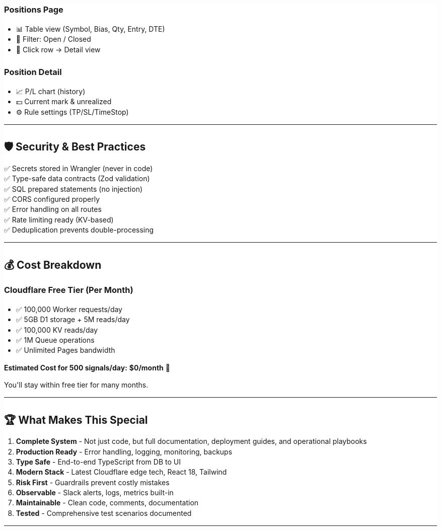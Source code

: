 ### Positions Page
- 📊 Table view (Symbol, Bias, Qty, Entry, DTE)
- 🔄 Filter: Open / Closed
- 🔗 Click row → Detail view

### Position Detail
- 📈 P/L chart (history)
- 💵 Current mark & unrealized
- ⚙️ Rule settings (TP/SL/TimeStop)

---

## 🛡️ Security & Best Practices

✅ Secrets stored in Wrangler (never in code)  
✅ Type-safe data contracts (Zod validation)  
✅ SQL prepared statements (no injection)  
✅ CORS configured properly  
✅ Error handling on all routes  
✅ Rate limiting ready (KV-based)  
✅ Deduplication prevents double-processing  

---

## 💰 Cost Breakdown

### Cloudflare Free Tier (Per Month)
- ✅ 100,000 Worker requests/day
- ✅ 5GB D1 storage + 5M reads/day
- ✅ 100,000 KV reads/day
- ✅ 1M Queue operations
- ✅ Unlimited Pages bandwidth

**Estimated Cost for 500 signals/day:** **$0/month** 🎉

You'll stay within free tier for many months.

---

## 🏆 What Makes This Special

1. **Complete System** - Not just code, but full documentation, deployment guides, and operational playbooks
2. **Production Ready** - Error handling, logging, monitoring, backups
3. **Type Safe** - End-to-end TypeScript from DB to UI
4. **Modern Stack** - Latest Cloudflare edge tech, React 18, Tailwind
5. **Risk First** - Guardrails prevent costly mistakes
6. **Observable** - Slack alerts, logs, metrics built-in
7. **Maintainable** - Clean code, comments, documentation
8. **Tested** - Comprehensive test scenarios documented

---